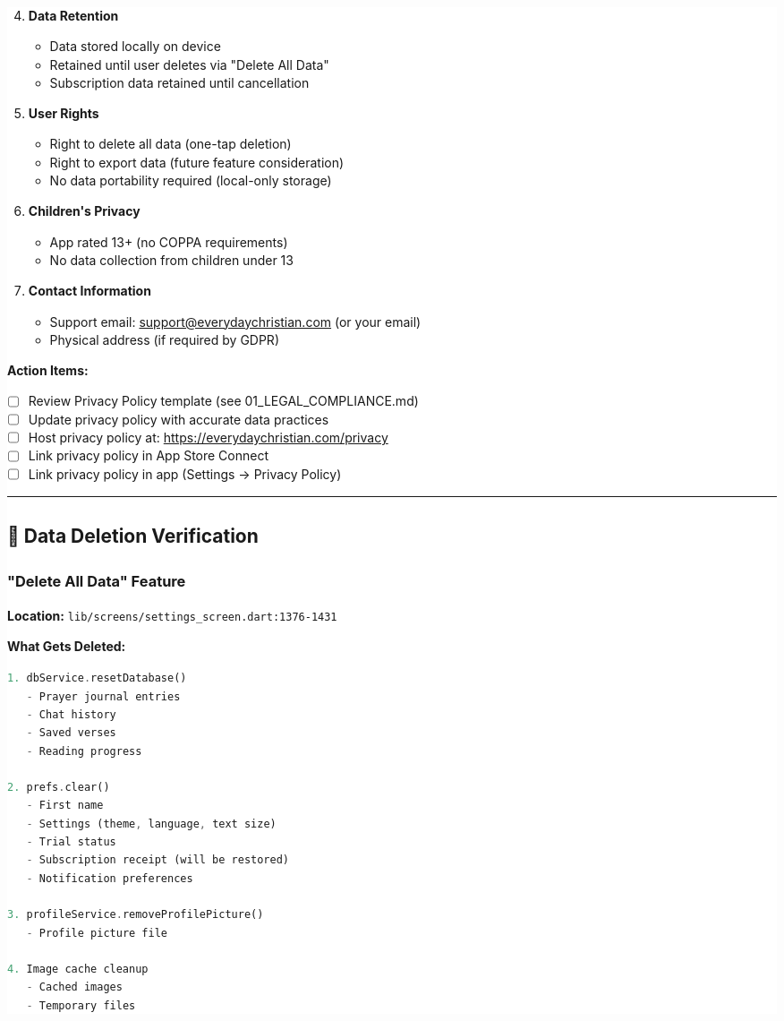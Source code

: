 4. **Data Retention**
   - Data stored locally on device
   - Retained until user deletes via "Delete All Data"
   - Subscription data retained until cancellation

5. **User Rights**
   - Right to delete all data (one-tap deletion)
   - Right to export data (future feature consideration)
   - No data portability required (local-only storage)

6. **Children's Privacy**
   - App rated 13+ (no COPPA requirements)
   - No data collection from children under 13

7. **Contact Information**
   - Support email: support@everydaychristian.com (or your email)
   - Physical address (if required by GDPR)

**Action Items:**
- [ ] Review Privacy Policy template (see 01_LEGAL_COMPLIANCE.md)
- [ ] Update privacy policy with accurate data practices
- [ ] Host privacy policy at: https://everydaychristian.com/privacy
- [ ] Link privacy policy in App Store Connect
- [ ] Link privacy policy in app (Settings → Privacy Policy)

---

## 🔐 Data Deletion Verification

### "Delete All Data" Feature

**Location:** `lib/screens/settings_screen.dart:1376-1431`

**What Gets Deleted:**
```dart
1. dbService.resetDatabase()
   - Prayer journal entries
   - Chat history
   - Saved verses
   - Reading progress

2. prefs.clear()
   - First name
   - Settings (theme, language, text size)
   - Trial status
   - Subscription receipt (will be restored)
   - Notification preferences

3. profileService.removeProfilePicture()
   - Profile picture file

4. Image cache cleanup
   - Cached images
   - Temporary files
```
